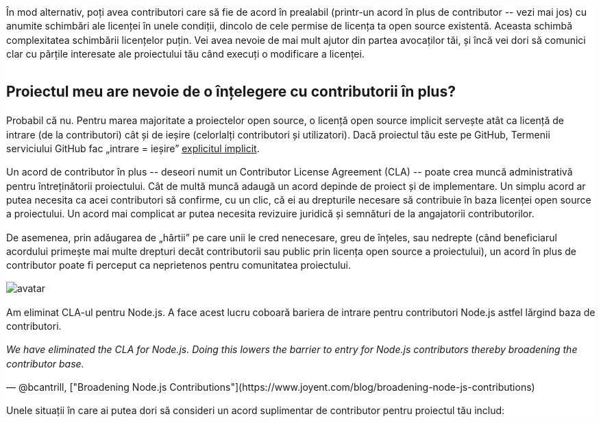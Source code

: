 În mod alternativ, poți avea contributori care să fie de acord în prealabil
(printr-un acord în plus de contributor -- vezi mai jos) cu anumite schimbări
ale licenței în unele condiții, dincolo de cele permise de licența ta open
source existentă. Aceasta schimbă complexitatea schimbării licențelor puțin. Vei
avea nevoie de mai mult ajutor din partea avocaților tăi, și încă vei dori să
comunici clar cu părțile interesate ale proiectului tău când execuți o
modificare a licenței.

## Proiectul meu are nevoie de o înțelegere cu contributorii în plus?

Probabil că nu. Pentru marea majoritate a proiectelor open source, o licență
open source implicit servește atât ca licență de intrare (de la contributori)
cât și de ieșire (celorlalți contributori și utilizatori). Dacă proiectul tău
este pe GitHub, Termenii serviciului GitHub fac „intrare = ieșire”
[explicitul implicit](https://help.github.com/articles/github-terms-of-service/#6-contributions-under-repository-license).

Un acord de contributor în plus -- deseori numit un Contributor License
Agreement (CLA) -- poate crea muncă administrativă pentru întreținătorii
proiectului. Cât de multă muncă adaugă un acord depinde de proiect și de
implementare. Un simplu acord ar putea necesita ca acei contributori să
confirme, cu un clic, că ei au drepturile necesare să contribuie în baza
licenței open source a proiectului. Un acord mai complicat ar putea necesita
revizuire juridică și semnături de la angajatorii contributorilor.

De asemenea, prin adăugarea de „hârtii” pe care unii le cred nenecesare, greu de
înțeles, sau nedrepte (când beneficiarul acordului primește mai multe drepturi
decât contributorii sau public prin licența open source a proiectului), un acord
în plus de contributor poate fi perceput ca neprietenos pentru comunitatea
proiectului.

<aside markdown="1" class="pquote">
  <img src="https://avatars.githubusercontent.com/bcantrill?s=180" class="pquote-avatar" alt="avatar">
  <p>
    Am eliminat CLA-ul pentru Node.js. A face acest lucru coboară bariera de intrare pentru contributori Node.js astfel lărgind baza de contributori.
  </p>
  <p>
    <em>
      We have eliminated the CLA for Node.js. Doing this lowers the barrier to entry for Node.js contributors thereby broadening the contributor base.
    </em>
  </p>
  <p markdown="1" class="pquote-credit">
— @bcantrill, ["Broadening Node.js Contributions"](https://www.joyent.com/blog/broadening-node-js-contributions)
  </p>
</aside>

Unele situații în care ai putea dori să consideri un acord suplimentar de
contributor pentru proiectul tău includ:
